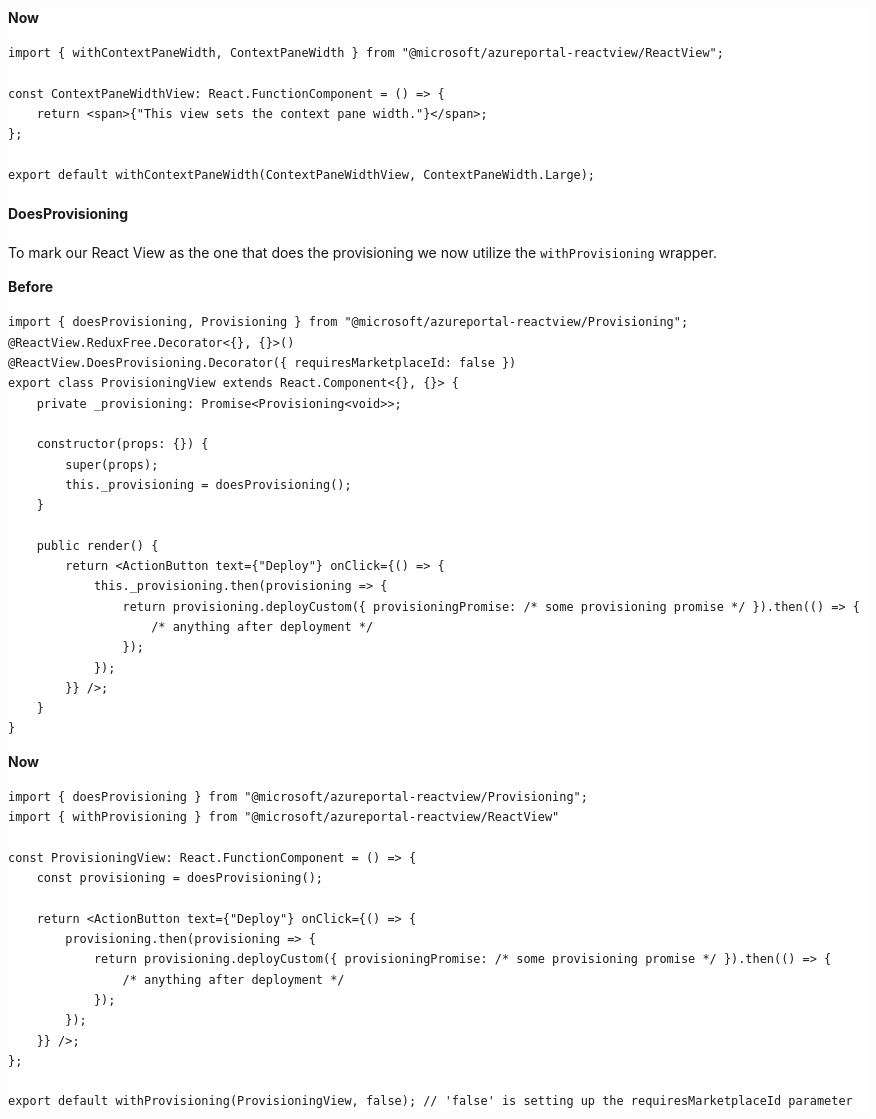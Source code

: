 **Now**
```tsx
import { withContextPaneWidth, ContextPaneWidth } from "@microsoft/azureportal-reactview/ReactView";

const ContextPaneWidthView: React.FunctionComponent = () => {
    return <span>{"This view sets the context pane width."}</span>;
};

export default withContextPaneWidth(ContextPaneWidthView, ContextPaneWidth.Large);
```

<a name="root-functional-components-how-are-they-different-higher-order-components-and-additional-configuration-doesprovisioning"></a>
#### DoesProvisioning
To mark our React View as the one that does the provisioning we now utilize the `withProvisioning` wrapper.

**Before**
```tsx
import { doesProvisioning, Provisioning } from "@microsoft/azureportal-reactview/Provisioning";
@ReactView.ReduxFree.Decorator<{}, {}>()
@ReactView.DoesProvisioning.Decorator({ requiresMarketplaceId: false })
export class ProvisioningView extends React.Component<{}, {}> {
    private _provisioning: Promise<Provisioning<void>>;

    constructor(props: {}) {
        super(props);
        this._provisioning = doesProvisioning();
    }

    public render() {
        return <ActionButton text={"Deploy"} onClick={() => {
            this._provisioning.then(provisioning => {
                return provisioning.deployCustom({ provisioningPromise: /* some provisioning promise */ }).then(() => {
                    /* anything after deployment */
                });
            });
        }} />;
    }
}
```

**Now**
```tsx
import { doesProvisioning } from "@microsoft/azureportal-reactview/Provisioning";
import { withProvisioning } from "@microsoft/azureportal-reactview/ReactView"

const ProvisioningView: React.FunctionComponent = () => {
    const provisioning = doesProvisioning();

    return <ActionButton text={"Deploy"} onClick={() => {
        provisioning.then(provisioning => {
            return provisioning.deployCustom({ provisioningPromise: /* some provisioning promise */ }).then(() => {
                /* anything after deployment */
            });
        });
    }} />;
};

export default withProvisioning(ProvisioningView, false); // 'false' is setting up the requiresMarketplaceId parameter
```

